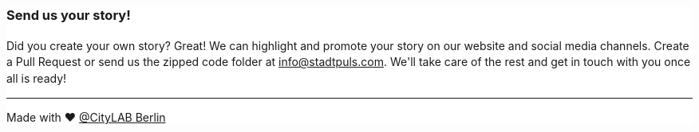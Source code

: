 ### Send us your story!

Did you create your own story? Great! We can highlight and promote your story on our website and social media channels. Create a Pull Request or send us the zipped code folder at [info@stadtpuls.com](mailto:info@stadtpuls.com). We'll take care of the rest and get in touch with you once all is ready!

---

Made with :heart: [@CityLAB Berlin](https://www.citylab-berlin.org/)


